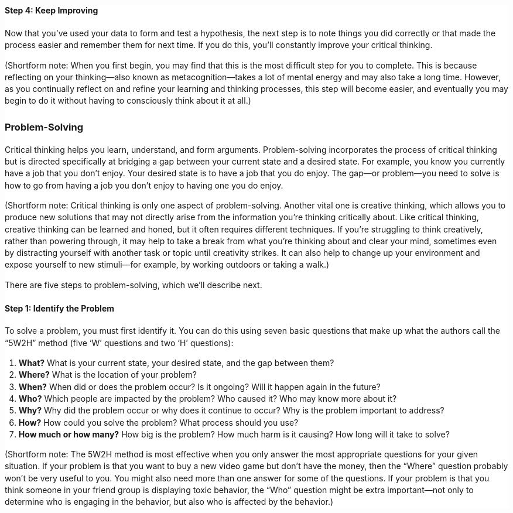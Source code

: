 #### Step 4: Keep Improving

Now that you’ve used your data to form and test a hypothesis, the next step is to note things you did correctly or that made the process easier and remember them for next time. If you do this, you’ll constantly improve your critical thinking.

(Shortform note: When you first begin, you may find that this is the most difficult step for you to complete. This is because reflecting on your thinking—also known as metacognition—takes a lot of mental energy and may also take a long time. However, as you continually reflect on and refine your learning and thinking processes, this step will become easier, and eventually you may begin to do it without having to consciously think about it at all.)

### Problem-Solving

Critical thinking helps you learn, understand, and form arguments. Problem-solving incorporates the process of critical thinking but is directed specifically at bridging a gap between your current state and a desired state. For example, you know you currently have a job that you don’t enjoy. Your desired state is to have a job that you do enjoy. The gap—or problem—you need to solve is how to go from having a job you don’t enjoy to having one you do enjoy.

(Shortform note: Critical thinking is only one aspect of problem-solving. Another vital one is creative thinking, which allows you to produce new solutions that may not directly arise from the information you’re thinking critically about. Like critical thinking, creative thinking can be learned and honed, but it often requires different techniques. If you’re struggling to think creatively, rather than powering through, it may help to take a break from what you’re thinking about and clear your mind, sometimes even by distracting yourself with another task or topic until creativity strikes. It can also help to change up your environment and expose yourself to new stimuli—for example, by working outdoors or taking a walk.)

There are five steps to problem-solving, which we’ll describe next.

#### Step 1: Identify the Problem

To solve a problem, you must first identify it. You can do this using seven basic questions that make up what the authors call the “5W2H” method (five ‘W’ questions and two ‘H’ questions):

  1. **What?** What is your current state, your desired state, and the gap between them?
  2. **Where?** What is the location of your problem?
  3. **When?** When did or does the problem occur? Is it ongoing? Will it happen again in the future?
  4. **Who?** Which people are impacted by the problem? Who caused it? Who may know more about it?
  5. **Why?** Why did the problem occur or why does it continue to occur? Why is the problem important to address?
  6. **How?** How could you solve the problem? What process should you use?
  7. **How much or how many?** How big is the problem? How much harm is it causing? How long will it take to solve?



(Shortform note: The 5W2H method is most effective when you only answer the most appropriate questions for your given situation. If your problem is that you want to buy a new video game but don’t have the money, then the “Where” question probably won’t be very useful to you. You might also need more than one answer for some of the questions. If your problem is that you think someone in your friend group is displaying toxic behavior, the “Who” question might be extra important—not only to determine who is engaging in the behavior, but also who is affected by the behavior.)
